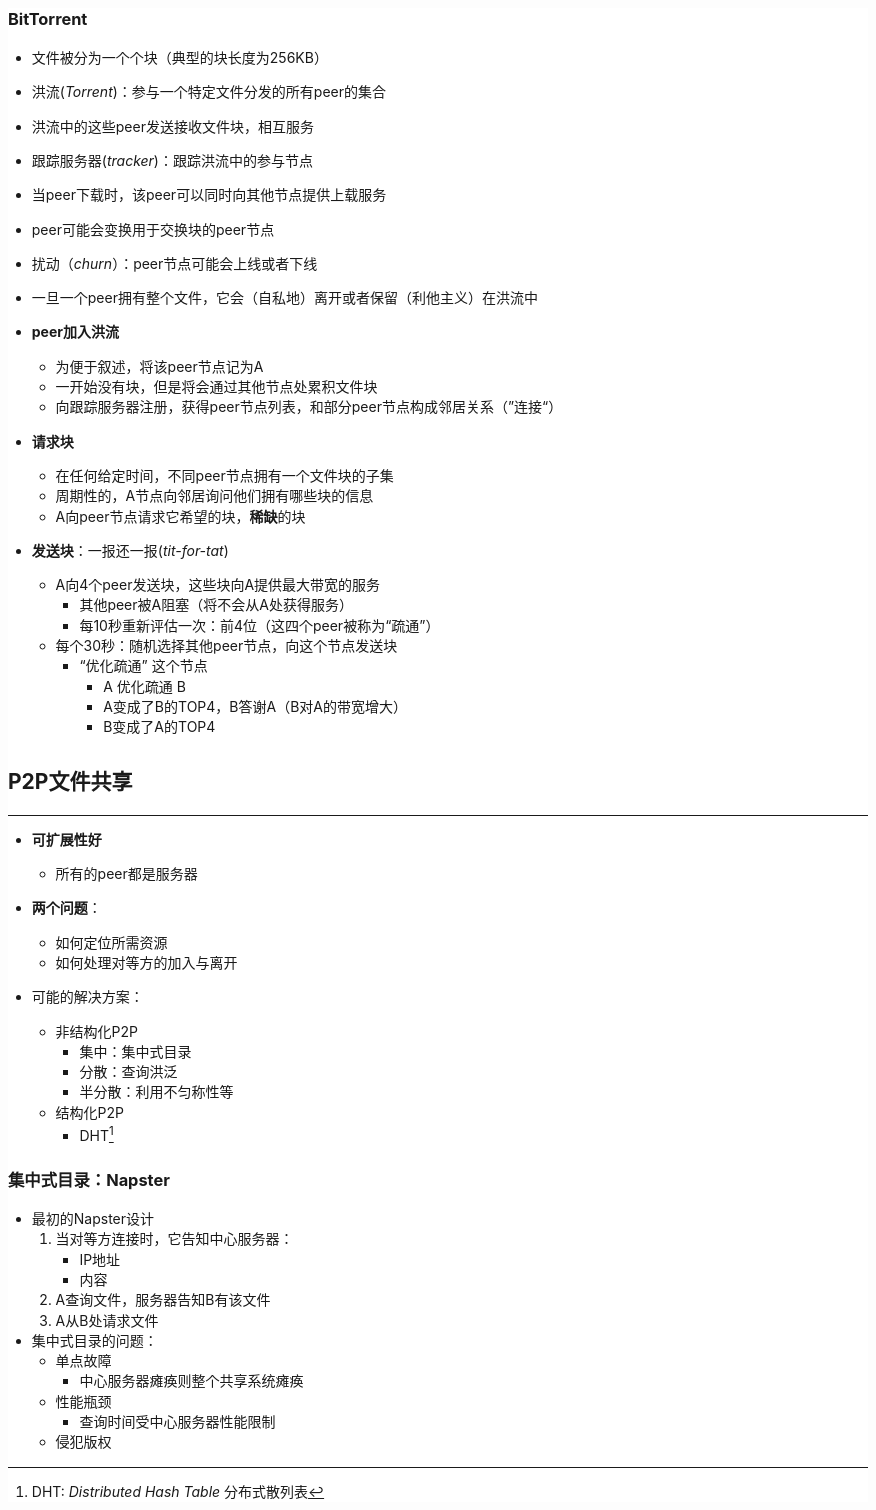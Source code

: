 ### BitTorrent

- 文件被分为一个个块（典型的块长度为256KB）
- 洪流(*Torrent*)：参与一个特定文件分发的所有peer的集合
- 洪流中的这些peer发送接收文件块，相互服务
- 跟踪服务器(*tracker*)：跟踪洪流中的参与节点

- 当peer下载时，该peer可以同时向其他节点提供上载服务
- peer可能会变换用于交换块的peer节点
- 扰动（*churn*）：peer节点可能会上线或者下线
- 一旦一个peer拥有整个文件，它会（自私地）离开或者保留（利他主义）在洪流中

- **peer加入洪流**
	- 为便于叙述，将该peer节点记为A
	- 一开始没有块，但是将会通过其他节点处累积文件块
	- 向跟踪服务器注册，获得peer节点列表，和部分peer节点构成邻居关系（”连接“）
- **请求块**
	- 在任何给定时间，不同peer节点拥有一个文件块的子集
	- 周期性的，A节点向邻居询问他们拥有哪些块的信息
	- A向peer节点请求它希望的块，**稀缺**的块
- **发送块**：一报还一报(*tit-for-tat*)
	- A向4个peer发送块，这些块向A提供最大带宽的服务
		- 其他peer被A阻塞（将不会从A处获得服务）
		- 每10秒重新评估一次：前4位（这四个peer被称为“疏通”）
	- 每个30秒：随机选择其他peer节点，向这个节点发送块
		- “优化疏通” 这个节点
			- A 优化疏通 B
			- A变成了B的TOP4，B答谢A（B对A的带宽增大）
			- B变成了A的TOP4

## P2P文件共享
---

- **可扩展性好**
	- 所有的peer都是服务器

- **两个问题**：
	- 如何定位所需资源
	- 如何处理对等方的加入与离开
- 可能的解决方案：
	- 非结构化P2P
		- 集中：集中式目录
		- 分散：查询洪泛
		- 半分散：利用不匀称性等
	- 结构化P2P
		- DHT[^1]

### 集中式目录：Napster

- 最初的Napster设计
	1. 当对等方连接时，它告知中心服务器：
		- IP地址
		- 内容
	2. A查询文件，服务器告知B有该文件
	3. A从B处请求文件
- 集中式目录的问题：
	- 单点故障
		- 中心服务器瘫痪则整个共享系统瘫痪
	- 性能瓶颈
		- 查询时间受中心服务器性能限制
	- 侵犯版权


[^1]: DHT: *Distributed Hash Table* 分布式散列表